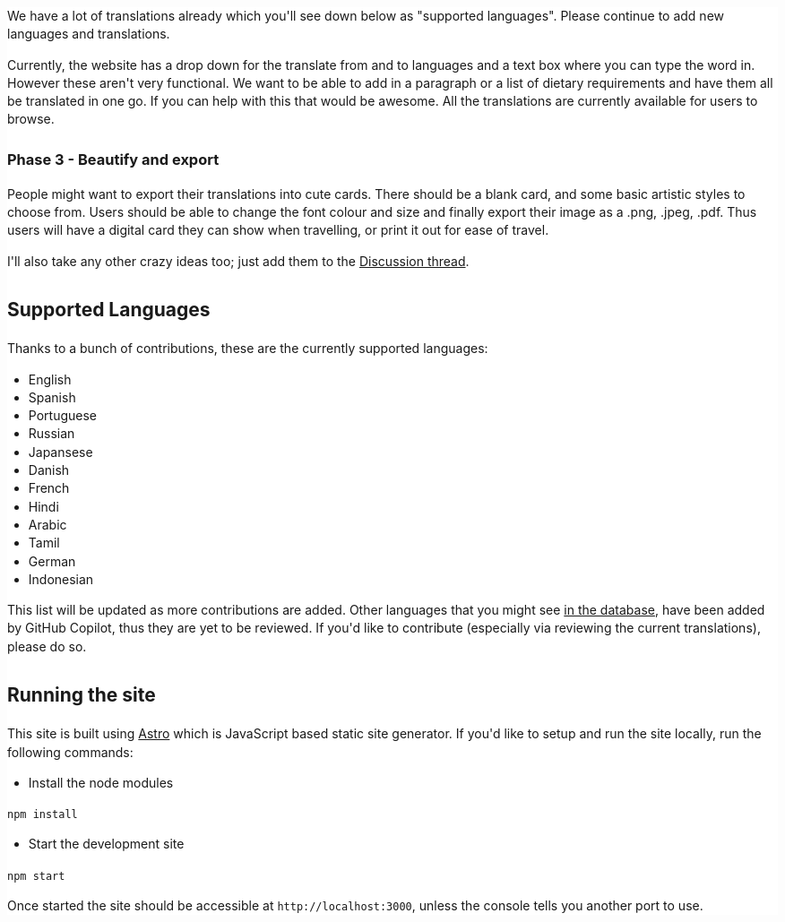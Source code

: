We have a lot of translations already which you'll see down below as "supported languages". Please continue to add new languages and translations.

Currently, the website has a drop down for the translate from and to languages and a text box where you can type the word in. However these aren't very functional. We want to be able to add in a paragraph or a list of dietary requirements and have them all be translated in one go. If you can help with this that would be awesome. All the translations are currently available for users to browse.

### Phase 3 - Beautify and export

People might want to export their translations into cute cards. There should be a blank card, and some basic artistic styles to choose from. Users should be able to change the font colour and size and finally export their image as a .png, .jpeg, .pdf. Thus users will have a digital card they can show when travelling, or print it out for ease of travel.

I'll also take any other crazy ideas too; just add them to the [Discussion thread](https://github.com/mishmanners/mish-friendly-food/discussions/65).

## Supported Languages

Thanks to a bunch of contributions, these are the currently supported languages:
- English
- Spanish
- Portuguese
- Russian
- Japansese
- Danish
- French
- Hindi
- Arabic
- Tamil
- German
- Indonesian

This list will be updated as more contributions are added. Other languages that you might see [in the database](https://github.com/mishmanners/mish-friendly-food/blob/main/_data/database.json), have been added by GitHub Copilot, thus they are yet to be reviewed. If you'd like to contribute (especially via reviewing the current translations), please do so.

## Running the site

This site is built using [Astro](https://astro.build/) which is JavaScript based static site generator. If you'd like to setup and run the site locally, run the following commands:

- Install the node modules
```
npm install
```
- Start the development site
```
npm start
```

Once started the site should be accessible at `http://localhost:3000`, unless the console tells you another port to use.
